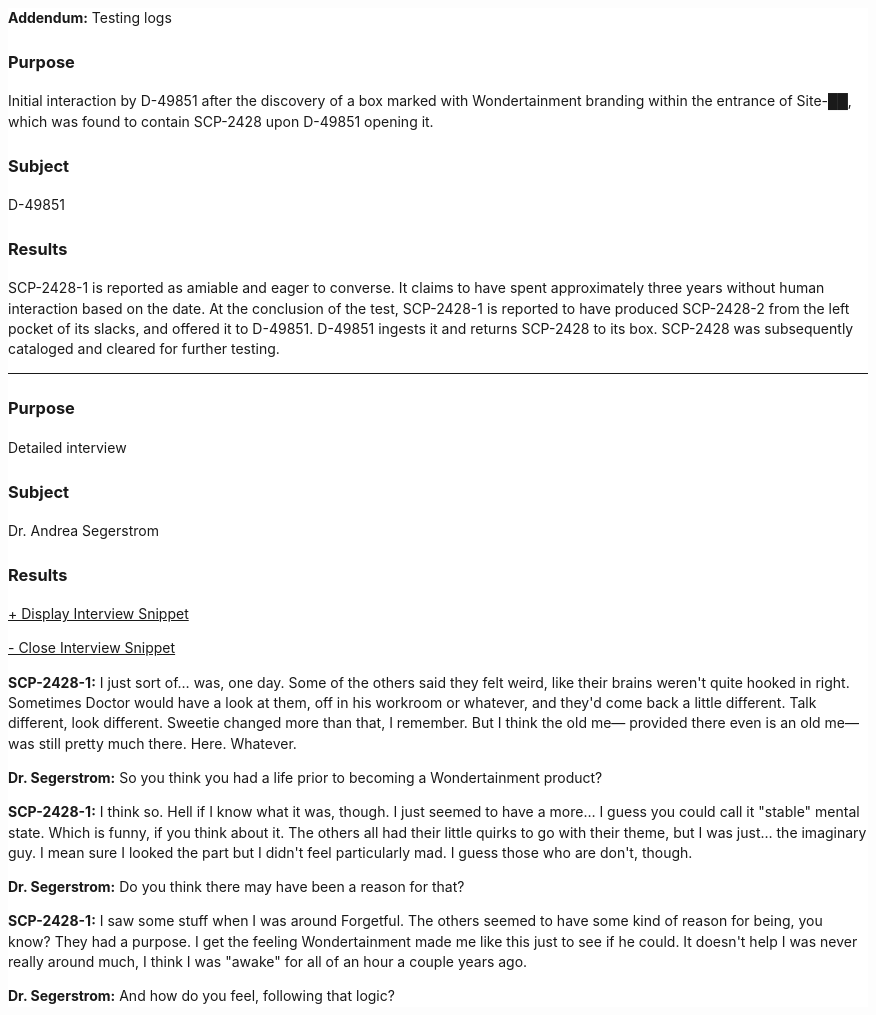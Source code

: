 **Addendum:** Testing logs

### Purpose

Initial interaction by D-49851 after the discovery of a box marked with Wondertainment branding within the entrance of Site-██, which was found to contain SCP-2428 upon D-49851 opening it.

### Subject

D-49851

### Results

SCP-2428-1 is reported as amiable and eager to converse. It claims to have spent approximately three years without human interaction based on the date. At the conclusion of the test, SCP-2428-1 is reported to have produced SCP-2428-2 from the left pocket of its slacks, and offered it to D-49851. D-49851 ingests it and returns SCP-2428 to its box. SCP-2428 was subsequently cataloged and cleared for further testing.

* * *

### Purpose

Detailed interview

### Subject

Dr. Andrea Segerstrom

### Results

[+ Display Interview Snippet](javascript:;)

[\- Close Interview Snippet](javascript:;)

**SCP-2428-1:** I just sort of… was, one day. Some of the others said they felt weird, like their brains weren't quite hooked in right. Sometimes Doctor would have a look at them, off in his workroom or whatever, and they'd come back a little different. Talk different, look different. Sweetie changed more than that, I remember. But I think the old me— provided there even is an old me— was still pretty much there. Here. Whatever.

**Dr. Segerstrom:** So you think you had a life prior to becoming a Wondertainment product?

**SCP-2428-1:** I think so. Hell if I know what it was, though. I just seemed to have a more… I guess you could call it "stable" mental state. Which is funny, if you think about it. The others all had their little quirks to go with their theme, but I was just… the imaginary guy. I mean sure I looked the part but I didn't feel particularly mad. I guess those who are don't, though.

**Dr. Segerstrom:** Do you think there may have been a reason for that?

**SCP-2428-1:** I saw some stuff when I was around Forgetful. The others seemed to have some kind of reason for being, you know? They had a purpose. I get the feeling Wondertainment made me like this just to see if he could. It doesn't help I was never really around much, I think I was "awake" for all of an hour a couple years ago.

**Dr. Segerstrom:** And how do you feel, following that logic?
